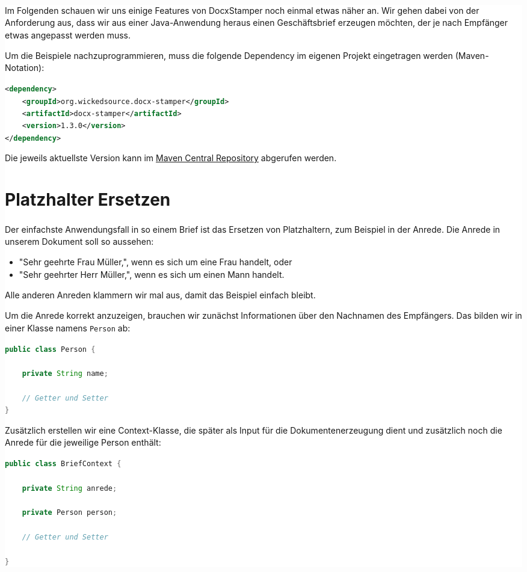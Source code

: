 Im Folgenden schauen wir uns einige Features von DocxStamper noch einmal etwas näher an. Wir gehen dabei von
der Anforderung aus, dass wir aus einer Java-Anwendung heraus einen Geschäftsbrief erzeugen möchten, der je nach
Empfänger etwas angepasst werden muss.

Um die Beispiele nachzuprogrammieren, muss die folgende Dependency im eigenen Projekt eingetragen werden (Maven-Notation):

```xml
<dependency>
    <groupId>org.wickedsource.docx-stamper</groupId>
    <artifactId>docx-stamper</artifactId>
    <version>1.3.0</version>
</dependency>
```

Die jeweils aktuellste Version kann im [Maven Central Repository](https://search.maven.org/search?q=g:org.wickedsource.docx-stamper%20AND%20a:docx-stamper&core=gav) abgerufen werden.

# Platzhalter Ersetzen

Der einfachste Anwendungsfall in so einem Brief ist das Ersetzen von Platzhaltern, zum Beispiel in der Anrede.
Die Anrede in unserem Dokument soll so aussehen:

* "Sehr geehrte Frau Müller,", wenn es sich um eine Frau handelt, oder
* "Sehr geehrter Herr Müller,", wenn es sich um einen Mann handelt.

Alle anderen Anreden klammern wir mal aus, damit das Beispiel einfach bleibt.

Um die Anrede korrekt anzuzeigen, brauchen wir zunächst Informationen über den Nachnamen des Empfängers. Das bilden wir in einer
Klasse namens `Person` ab:

```java
public class Person {

	private String name;

	// Getter und Setter
}
```

Zusätzlich erstellen wir eine Context-Klasse, die später als Input für die Dokumentenerzeugung dient und zusätzlich noch
die Anrede für die jeweilige Person enthält:

```java
public class BriefContext {

    private String anrede;

	private Person person;

	// Getter und Setter

}
```
